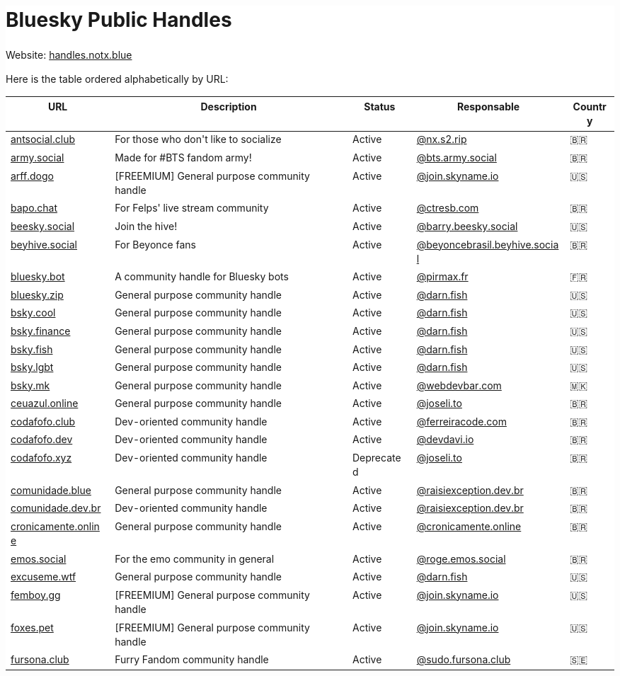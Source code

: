 # Bluesky Public Handles

Website: [handles.notx.blue](https://handles.notx.blue)

Here is the table ordered alphabetically by URL:

| URL                                                    | Description                                 | Status     | Responsable                                                                            | Country |
| ------------------------------------------------------ | ------------------------------------------- | ---------- | -------------------------------------------------------------------------------------- | ------- |
| [antsocial.club](https://antsocial.club/)              | For those who don't like to socialize       | Active     | [@nx.s2.rip](https://bsky.app/profile/nx.s2.rip)                                       | 🇧🇷      |
| [army.social](https://army.social)                     | Made for #BTS fandom army!                  | Active     | [@bts.army.social](https://bsky.app/profile/bts.army.social)                           | 🇧🇷      |
| [arff.dogo](https://skyname.io)                        | [FREEMIUM] General purpose community handle | Active     | [@join.skyname.io](https://bsky.app/profile/join.skyname.io)                           | 🇺🇸      |
| [bapo.chat](https://bapo.chat/)                        | For Felps' live stream community            | Active     | [@ctresb.com](https://bsky.app/profile/ctresb.com)                                     | 🇧🇷      |
| [beesky.social](https://beesky.social)                 | Join the hive!                              | Active     | [@barry.beesky.social](https://bsky.app/profile/barry.beesky.social)                   | 🇺🇸      |
| [beyhive.social](https://beyhive.social)               | For Beyonce fans                            | Active     | [@beyoncebrasil.beyhive.social](https://bsky.app/profile/beyoncebrasil.beyhive.social) | 🇧🇷      |
| [bluesky.bot](https://bluesky.bot)                     | A community handle for Bluesky bots         | Active     | [@pirmax.fr](https://bsky.app/profile/pirmax.fr)                                       | 🇫🇷      |
| [bluesky.zip](https://skyna.me)                        | General purpose community handle            | Active     | [@darn.fish](https://bsky.app/profile/darn.fish)                                       | 🇺🇸      |
| [bsky.cool](https://skyna.me)                          | General purpose community handle            | Active     | [@darn.fish](https://bsky.app/profile/darn.fish)                                       | 🇺🇸      |
| [bsky.finance](https://skyna.me)                       | General purpose community handle            | Active     | [@darn.fish](https://bsky.app/profile/darn.fish)                                       | 🇺🇸      |
| [bsky.fish](https://skyna.me)                          | General purpose community handle            | Active     | [@darn.fish](https://bsky.app/profile/darn.fish)                                       | 🇺🇸      |
| [bsky.lgbt](https://skyna.me)                          | General purpose community handle            | Active     | [@darn.fish](https://bsky.app/profile/darn.fish)                                       | 🇺🇸      |
| [bsky.mk](https://bsky.mk)                             | General purpose community handle            | Active     | [@webdevbar.com](https://bsky.app/profile/webdevbar.com)                               | 🇲🇰      |
| [ceuazul.online](https://ceuazul.online)               | General purpose community handle            | Active     | [@joseli.to](https://bsky.app/profile/joseli.to)                                       | 🇧🇷      |
| [codafofo.club](https://codafofo.club)                 | Dev-oriented community handle               | Active     | [@ferreiracode.com](https://bsky.app/profile/ferreiracode.com)                         | 🇧🇷      |
| [codafofo.dev](https://codafofo.dev)                   | Dev-oriented community handle               | Active     | [@devdavi.io](https://bsky.app/profile/devdavi.io)                                     | 🇧🇷      |
| [codafofo.xyz](https://codafofo.xyz)                   | Dev-oriented community handle               | Deprecated | [@joseli.to](https://bsky.app/profile/joseli.to)                                       | 🇧🇷      |
| [comunidade.blue](https://comunidade.blue)             | General purpose community handle            | Active     | [@raisiexception.dev.br](https://bsky.app/profile/raisiexception.dev.br)               | 🇧🇷      |
| [comunidade.dev.br](https://comunidade.dev.br)         | Dev-oriented community handle               | Active     | [@raisiexception.dev.br](https://bsky.app/profile/raisiexception.dev.br)               | 🇧🇷      |
| [cronicamente.online](https://cronicamente.online)     | General purpose community handle            | Active     | [@cronicamente.online](https://bsky.app/profile/cronicamente.online)                   | 🇧🇷      |
| [emos.social](https://emos.social/)                    | For the emo community in general            | Active     | [@roge.emos.social](https://bsky.app/profile/roge.emos.social)                         | 🇧🇷      |
| [excuseme.wtf](https://skyna.me)                       | General purpose community handle            | Active     | [@darn.fish](https://bsky.app/profile/darn.fish)                                       | 🇺🇸      |
| [femboy.gg](https://skyname.io)                        | [FREEMIUM] General purpose community handle | Active     | [@join.skyname.io](https://bsky.app/profile/join.skyname.io)                           | 🇺🇸      |
| [foxes.pet](https://skyname.io)                        | [FREEMIUM] General purpose community handle | Active     | [@join.skyname.io](https://bsky.app/profile/join.skyname.io)                           | 🇺🇸      |
| [fursona.club](https://fursona.club)                   | Furry Fandom community handle               | Active     | [@sudo.fursona.club](https://bsky.app/profile/sudo.fursona.club)                       | 🇸🇪      |